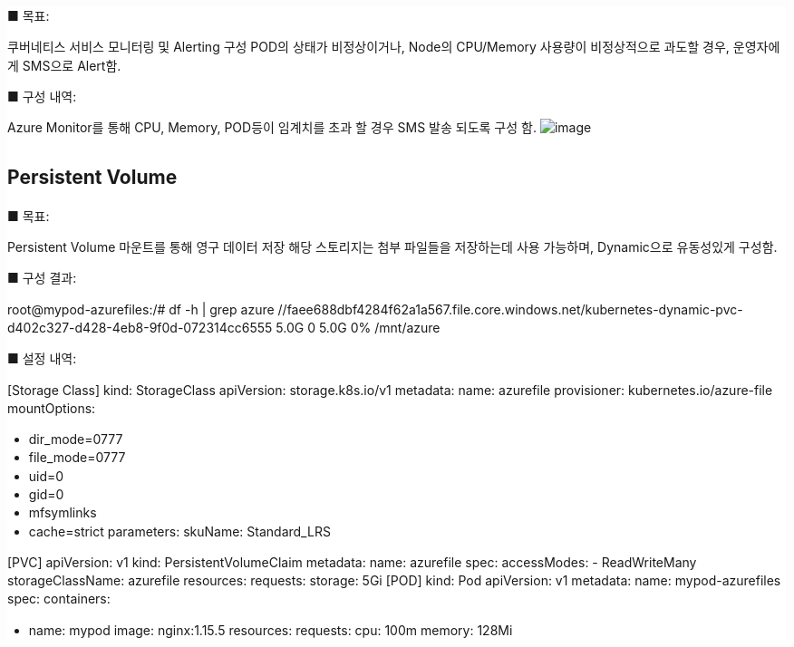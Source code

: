 ■ 목표: 

쿠버네티스 서비스 모니터링 및 Alerting 구성
POD의 상태가 비정상이거나, Node의 CPU/Memory 사용량이 비정상적으로 과도할 경우, 운영자에게 SMS으로 Alert함.

■ 구성 내역: 

Azure Monitor를 통해 CPU, Memory, POD등이 임계치를 초과 할 경우 SMS 발송 되도록 구성 함.
![image](https://user-images.githubusercontent.com/63623995/81772923-0e537a80-9522-11ea-9074-a2b8d713caa1.png)


## Persistent Volume

■ 목표: 

Persistent Volume 마운트를 통해 영구 데이터 저장
해당 스토리지는 첨부 파일들을 저장하는데 사용 가능하며, Dynamic으로 유동성있게 구성함.

■ 구성 결과: 

root@mypod-azurefiles:/# df -h | grep azure
//faee688dbf4284f62a1a567.file.core.windows.net/kubernetes-dynamic-pvc-d402c327-d428-4eb8-9f0d-072314cc6555  5.0G     0  5.0G   0% /mnt/azure

■ 설정 내역: 

[Storage Class]
kind: StorageClass
apiVersion: storage.k8s.io/v1
metadata:
  name: azurefile
provisioner: kubernetes.io/azure-file
mountOptions:
  - dir_mode=0777
  - file_mode=0777
  - uid=0
  - gid=0
  - mfsymlinks
  - cache=strict
parameters:
  skuName: Standard_LRS

[PVC]
apiVersion: v1
kind: PersistentVolumeClaim
metadata:
  name: azurefile
spec:
  accessModes:
    - ReadWriteMany
  storageClassName: azurefile
  resources:
    requests:
      storage: 5Gi
[POD]
kind: Pod
apiVersion: v1
metadata:
  name: mypod-azurefiles
spec:
  containers:
  - name: mypod
    image: nginx:1.15.5
    resources:
      requests:
        cpu: 100m
        memory: 128Mi